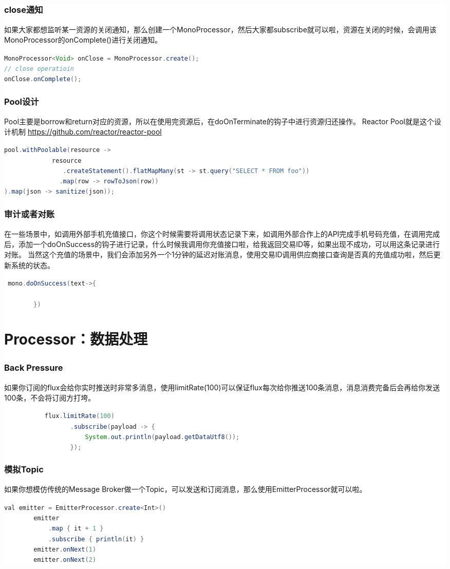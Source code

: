 ### close通知
如果大家都想监听某一资源的关闭通知，那么创建一个MonoProcessor，然后大家都subscribe就可以啦，资源在关闭的时候，会调用该MonoProcessor的onComplete()进行关闭通知。

```java
MonoProcessor<Void> onClose = MonoProcessor.create();
// close operatioin
onClose.onComplete();
```

### Pool设计
Pool主要是borrow和return对应的资源，所以在使用完资源后，在doOnTerminate的钩子中进行资源归还操作。 Reactor Pool就是这个设计机制 https://github.com/reactor/reactor-pool

```java
pool.withPoolable(resource ->
             resource
                .createStatement().flatMapMany(st -> st.query("SELECT * FROM foo"))
               .map(row -> rowToJson(row))
).map(json -> sanitize(json));
```

### 审计或者对账
在一些场景中，如调用外部手机充值接口，你这个时候需要将调用状态记录下来，如调用外部合作上的API完成手机号码充值，在调用完成后，添加一个doOnSuccess的钩子进行记录，什么时候我调用你充值接口啦，给我返回交易ID等，如果出现不成功，可以用这条记录进行对账。  当然这个充值的场景中，我们会添加另外一个1分钟的延迟对账消息，使用交易ID调用供应商接口查询是否真的充值成功啦，然后更新系统的状态。

```java
 mono.doOnSuccess(text->{

        })
```


# Processor：数据处理

### Back Pressure
如果你订阅的flux会给你实时推送时非常多消息，使用limitRate(100)可以保证flux每次给你推送100条消息，消息消费完备后会再给你发送100条，不会将订阅方打垮。

```java
           flux.limitRate(100)
                  .subscribe(payload -> {
                      System.out.println(payload.getDataUtf8());
                  });
```

### 模拟Topic
如果你想模仿传统的Message Broker做一个Topic，可以发送和订阅消息，那么使用EmitterProcessor就可以啦。

```java
val emitter = EmitterProcessor.create<Int>()
        emitter
            .map { it + 1 }
            .subscribe { println(it) }
        emitter.onNext(1)
        emitter.onNext(2)
```
